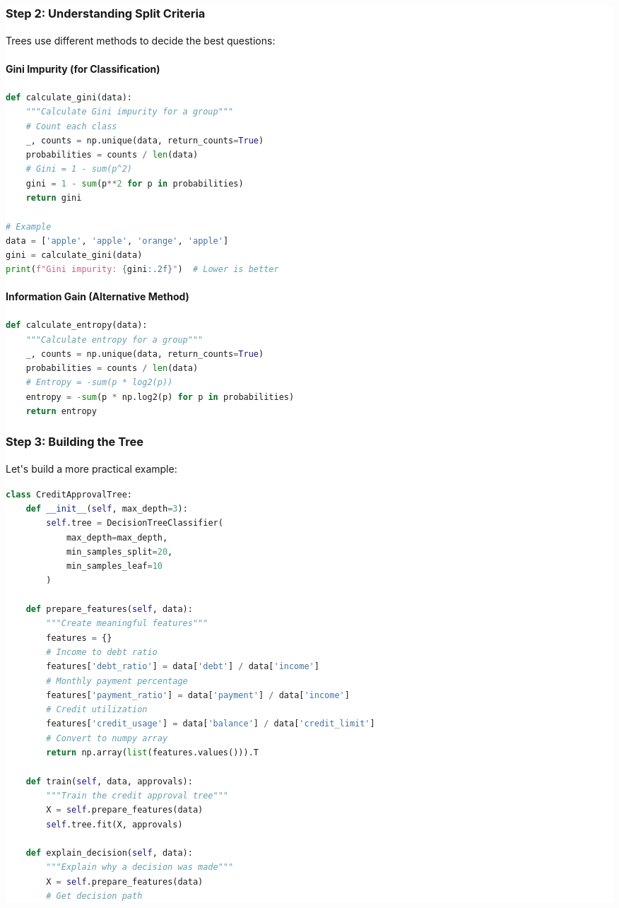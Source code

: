 ### Step 2: Understanding Split Criteria
Trees use different methods to decide the best questions:

#### Gini Impurity (for Classification)
```python
def calculate_gini(data):
    """Calculate Gini impurity for a group"""
    # Count each class
    _, counts = np.unique(data, return_counts=True)
    probabilities = counts / len(data)
    # Gini = 1 - sum(p^2)
    gini = 1 - sum(p**2 for p in probabilities)
    return gini

# Example
data = ['apple', 'apple', 'orange', 'apple']
gini = calculate_gini(data)
print(f"Gini impurity: {gini:.2f}")  # Lower is better
```

#### Information Gain (Alternative Method)
```python
def calculate_entropy(data):
    """Calculate entropy for a group"""
    _, counts = np.unique(data, return_counts=True)
    probabilities = counts / len(data)
    # Entropy = -sum(p * log2(p))
    entropy = -sum(p * np.log2(p) for p in probabilities)
    return entropy
```

### Step 3: Building the Tree
Let's build a more practical example:

```python
class CreditApprovalTree:
    def __init__(self, max_depth=3):
        self.tree = DecisionTreeClassifier(
            max_depth=max_depth,
            min_samples_split=20,
            min_samples_leaf=10
        )
        
    def prepare_features(self, data):
        """Create meaningful features"""
        features = {}
        # Income to debt ratio
        features['debt_ratio'] = data['debt'] / data['income']
        # Monthly payment percentage
        features['payment_ratio'] = data['payment'] / data['income']
        # Credit utilization
        features['credit_usage'] = data['balance'] / data['credit_limit']
        # Convert to numpy array
        return np.array(list(features.values())).T
        
    def train(self, data, approvals):
        """Train the credit approval tree"""
        X = self.prepare_features(data)
        self.tree.fit(X, approvals)
        
    def explain_decision(self, data):
        """Explain why a decision was made"""
        X = self.prepare_features(data)
        # Get decision path
```